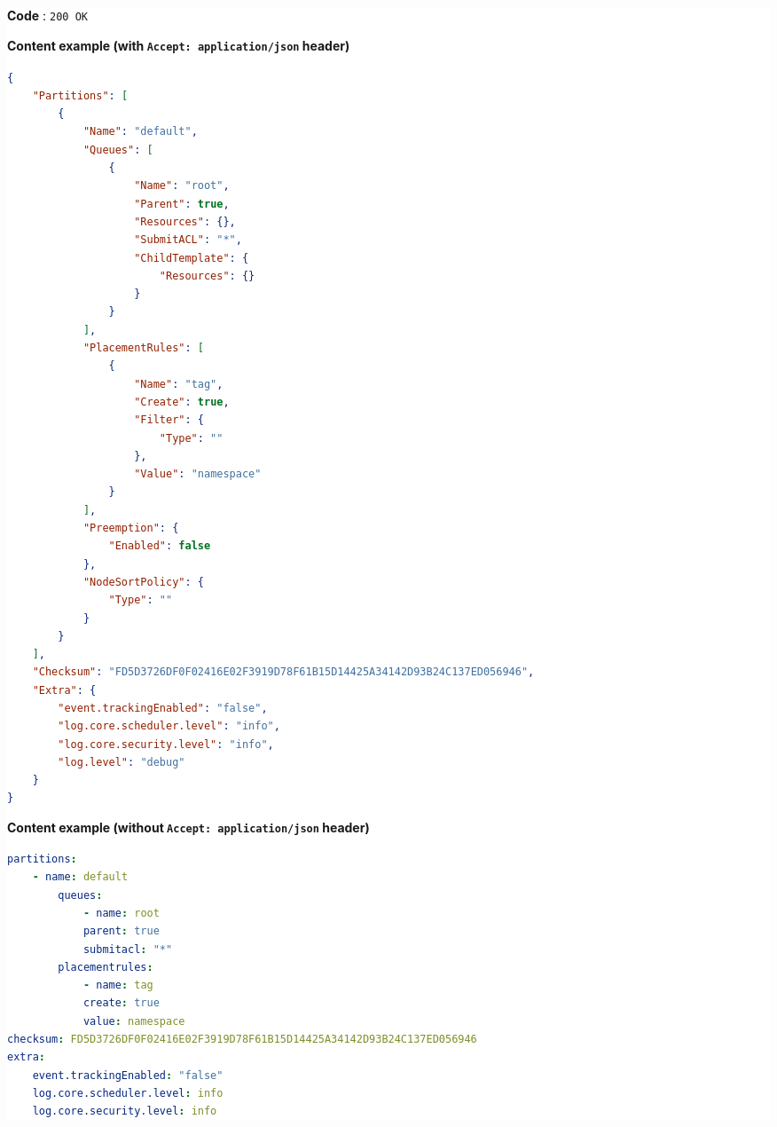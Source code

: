 **Code** : `200 OK`

**Content example (with `Accept: application/json` header)**

```json
{
    "Partitions": [
        {
            "Name": "default",
            "Queues": [
                {
                    "Name": "root",
                    "Parent": true,
                    "Resources": {},
                    "SubmitACL": "*",
                    "ChildTemplate": {
                        "Resources": {}
                    }
                }
            ],
            "PlacementRules": [
                {
                    "Name": "tag",
                    "Create": true,
                    "Filter": {
                        "Type": ""
                    },
                    "Value": "namespace"
                }
            ],
            "Preemption": {
                "Enabled": false
            },
            "NodeSortPolicy": {
                "Type": ""
            }
        }
    ],
    "Checksum": "FD5D3726DF0F02416E02F3919D78F61B15D14425A34142D93B24C137ED056946",
    "Extra": {
        "event.trackingEnabled": "false",
        "log.core.scheduler.level": "info",
        "log.core.security.level": "info",
        "log.level": "debug"
    }
}
```

**Content example (without `Accept: application/json` header)**

```yaml
partitions:
    - name: default
        queues:
            - name: root
            parent: true
            submitacl: "*"
        placementrules:
            - name: tag
            create: true
            value: namespace
checksum: FD5D3726DF0F02416E02F3919D78F61B15D14425A34142D93B24C137ED056946
extra:
    event.trackingEnabled: "false"
    log.core.scheduler.level: info
    log.core.security.level: info
```